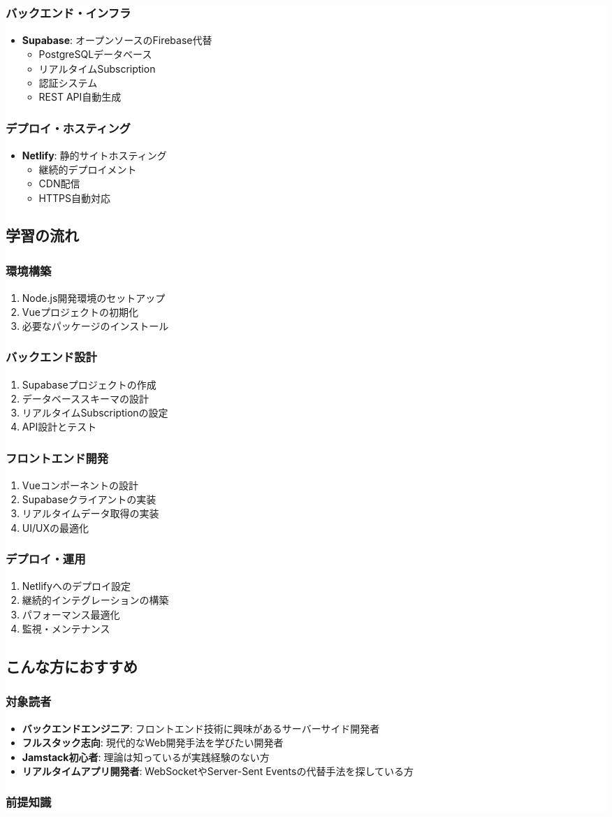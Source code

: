 ### バックエンド・インフラ
- **Supabase**: オープンソースのFirebase代替
  - PostgreSQLデータベース
  - リアルタイムSubscription
  - 認証システム
  - REST API自動生成

### デプロイ・ホスティング
- **Netlify**: 静的サイトホスティング
  - 継続的デプロイメント
  - CDN配信
  - HTTPS自動対応

## 学習の流れ

### 環境構築
1. Node.js開発環境のセットアップ
2. Vueプロジェクトの初期化
3. 必要なパッケージのインストール

### バックエンド設計
1. Supabaseプロジェクトの作成
2. データベーススキーマの設計
3. リアルタイムSubscriptionの設定
4. API設計とテスト

### フロントエンド開発
1. Vueコンポーネントの設計
2. Supabaseクライアントの実装
3. リアルタイムデータ取得の実装
4. UI/UXの最適化

### デプロイ・運用
1. Netlifyへのデプロイ設定
2. 継続的インテグレーションの構築
3. パフォーマンス最適化
4. 監視・メンテナンス

## こんな方におすすめ

### 対象読者

- **バックエンドエンジニア**: フロントエンド技術に興味があるサーバーサイド開発者
- **フルスタック志向**: 現代的なWeb開発手法を学びたい開発者
- **Jamstack初心者**: 理論は知っているが実践経験のない方
- **リアルタイムアプリ開発者**: WebSocketやServer-Sent Eventsの代替手法を探している方

### 前提知識

